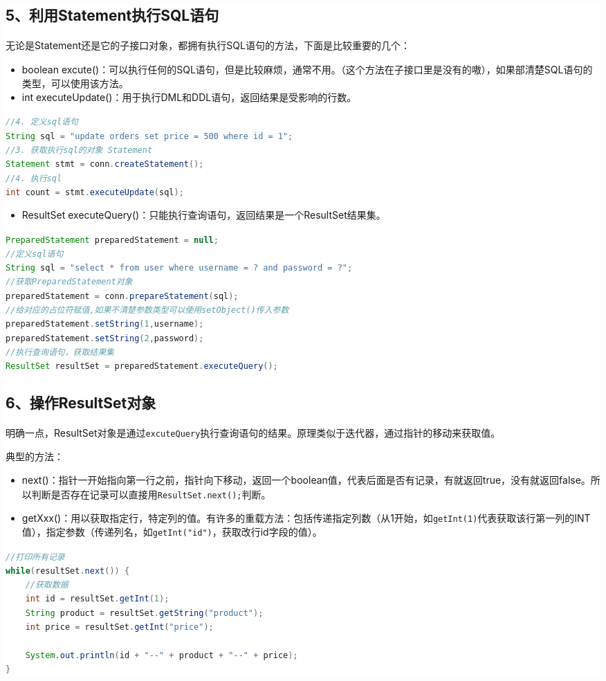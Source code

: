   

  

## 5、利用Statement执行SQL语句

无论是Statement还是它的子接口对象，都拥有执行SQL语句的方法，下面是比较重要的几个：

- boolean excute()：可以执行任何的SQL语句，但是比较麻烦，通常不用。（这个方法在子接口里是没有的嗷），如果部清楚SQL语句的类型，可以使用该方法。
- int executeUpdate()：用于执行DML和DDL语句，返回结果是受影响的行数。

```java
//4. 定义sql语句
String sql = "update orders set price = 500 where id = 1";
//3. 获取执行sql的对象 Statement
Statement stmt = conn.createStatement();
//4. 执行sql
int count = stmt.executeUpdate(sql);
```

- ResultSet executeQuery()：只能执行查询语句，返回结果是一个ResultSet结果集。

```java
PreparedStatement preparedStatement = null;
//定义sql语句
String sql = "select * from user where username = ? and password = ?";
//获取PreparedStatement对象
preparedStatement = conn.prepareStatement(sql);
//给对应的占位符赋值,如果不清楚参数类型可以使用setObject()传入参数
preparedStatement.setString(1,username);
preparedStatement.setString(2,password);
//执行查询语句，获取结果集
ResultSet resultSet = preparedStatement.executeQuery();
```

## 6、操作ResultSet对象

明确一点，ResultSet对象是通过`excuteQuery`执行查询语句的结果。原理类似于迭代器，通过指针的移动来获取值。

典型的方法：

- next()：指针一开始指向第一行之前，指针向下移动，返回一个boolean值，代表后面是否有记录，有就返回true，没有就返回false。所以判断是否存在记录可以直接用`ResultSet.next();`判断。

- getXxx()：用以获取指定行，特定列的值。有许多的重载方法：包括传递指定列数（从1开始，如`getInt(1)`代表获取该行第一列的INT值），指定参数（传递列名，如`getInt("id")`，获取改行id字段的值）。

```java
//打印所有记录
while(resultSet.next()) {
    //获取数据
    int id = resultSet.getInt(1);
    String product = resultSet.getString("product");
    int price = resultSet.getInt("price");

    System.out.println(id + "--" + product + "--" + price);
}
```
